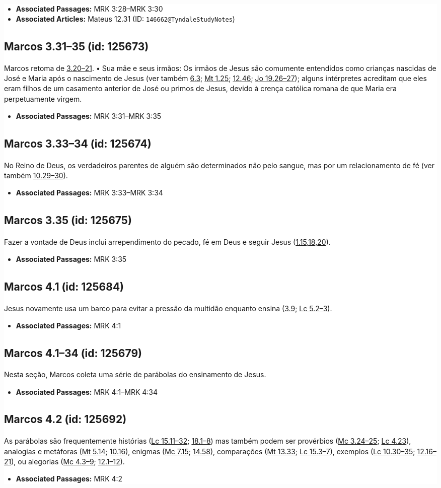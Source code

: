 * **Associated Passages:** MRK 3:28–MRK 3:30
* **Associated Articles:** Mateus 12.31 (ID: `146662@TyndaleStudyNotes`)

## Marcos 3.31–35 (id: 125673)

Marcos retoma de [3\.20–21](https://ref.ly/Mark3:20-Mark3:21). • Sua mãe e seus irmãos: Os irmãos de Jesus são comumente entendidos como crianças nascidas de José e Maria após o nascimento de Jesus (ver também [6\.3](https://ref.ly/Mark6:3); [Mt 1\.25](https://ref.ly/Matt1:25); [12\.46](https://ref.ly/Matt12:46); [Jo 19\.26–27](https://ref.ly/John19:26-John19:27)); alguns intérpretes acreditam que eles eram filhos de um casamento anterior de José ou primos de Jesus, devido à crença católica romana de que Maria era perpetuamente virgem.

* **Associated Passages:** MRK 3:31–MRK 3:35

## Marcos 3.33–34 (id: 125674)

No Reino de Deus, os verdadeiros parentes de alguém são determinados não pelo sangue, mas por um relacionamento de fé (ver também [10\.29–30](https://ref.ly/Mark10:29-Mark10:30)).

* **Associated Passages:** MRK 3:33–MRK 3:34

## Marcos 3.35 (id: 125675)

Fazer a vontade de Deus inclui arrependimento do pecado, fé em Deus e seguir Jesus ([1\.15](https://ref.ly/Mark1:15),[18](https://ref.ly/Mark1:18),[20](https://ref.ly/Mark1:20)).

* **Associated Passages:** MRK 3:35

## Marcos 4.1 (id: 125684)

Jesus novamente usa um barco para evitar a pressão da multidão enquanto ensina ([3\.9](https://ref.ly/Mark3:9); [Lc 5\.2–3](https://ref.ly/Luke5:2-Luke5:3)).

* **Associated Passages:** MRK 4:1

## Marcos 4.1–34 (id: 125679)

Nesta seção, Marcos coleta uma série de parábolas do ensinamento de Jesus.

* **Associated Passages:** MRK 4:1–MRK 4:34

## Marcos 4.2 (id: 125692)

As parábolas são frequentemente histórias ([Lc 15\.11–32](https://ref.ly/Luke15:11-Luke15:32); [18\.1–8](https://ref.ly/Luke18:1-Luke18:8)) mas também podem ser provérbios ([Mc 3\.24–25](https://ref.ly/Mark3:24-Mark3:25); [Lc 4\.23](https://ref.ly/Luke4:23)), analogias e metáforas ([Mt 5\.14](https://ref.ly/Matt5:14); [10\.16](https://ref.ly/Matt10:16)), enigmas ([Mc 7\.15](https://ref.ly/Mark7:15); [14\.58](https://ref.ly/Mark14:58)), comparações ([Mt 13\.33](https://ref.ly/Matt13:33); [Lc 15\.3–7](https://ref.ly/Luke15:3-Luke15:7)), exemplos ([Lc 10\.30–35](https://ref.ly/Luke10:30-Luke10:35); [12\.16–21](https://ref.ly/Luke12:16-Luke12:21)), ou alegorias ([Mc 4\.3–9](https://ref.ly/Mark4:3-Mark4:9); [12\.1–12](https://ref.ly/Mark12:1-Mark12:12)).

* **Associated Passages:** MRK 4:2
